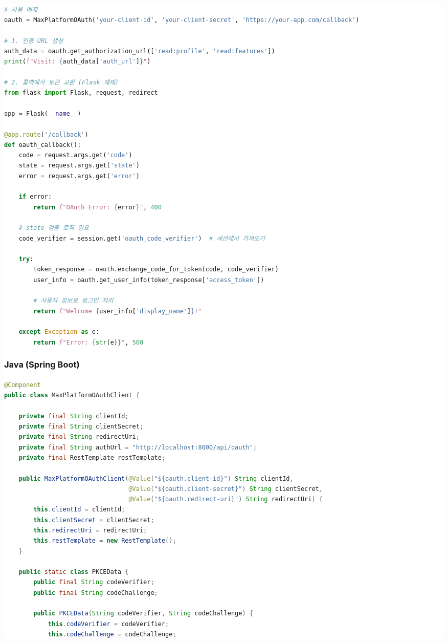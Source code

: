 ```python
# 사용 예제
oauth = MaxPlatformOAuth('your-client-id', 'your-client-secret', 'https://your-app.com/callback')

# 1. 인증 URL 생성
auth_data = oauth.get_authorization_url(['read:profile', 'read:features'])
print(f"Visit: {auth_data['auth_url']}")

# 2. 콜백에서 토큰 교환 (Flask 예제)
from flask import Flask, request, redirect

app = Flask(__name__)

@app.route('/callback')
def oauth_callback():
    code = request.args.get('code')
    state = request.args.get('state')
    error = request.args.get('error')
    
    if error:
        return f"OAuth Error: {error}", 400
    
    # state 검증 로직 필요
    code_verifier = session.get('oauth_code_verifier')  # 세션에서 가져오기
    
    try:
        token_response = oauth.exchange_code_for_token(code, code_verifier)
        user_info = oauth.get_user_info(token_response['access_token'])
        
        # 사용자 정보로 로그인 처리
        return f"Welcome {user_info['display_name']}!"
        
    except Exception as e:
        return f"Error: {str(e)}", 500
```

### Java (Spring Boot)

```java
@Component
public class MaxPlatformOAuthClient {
    
    private final String clientId;
    private final String clientSecret;
    private final String redirectUri;
    private final String authUrl = "http://localhost:8000/api/oauth";
    private final RestTemplate restTemplate;
    
    public MaxPlatformOAuthClient(@Value("${oauth.client-id}") String clientId,
                                  @Value("${oauth.client-secret}") String clientSecret,
                                  @Value("${oauth.redirect-uri}") String redirectUri) {
        this.clientId = clientId;
        this.clientSecret = clientSecret;
        this.redirectUri = redirectUri;
        this.restTemplate = new RestTemplate();
    }
    
    public static class PKCEData {
        public final String codeVerifier;
        public final String codeChallenge;
        
        public PKCEData(String codeVerifier, String codeChallenge) {
            this.codeVerifier = codeVerifier;
            this.codeChallenge = codeChallenge;
```